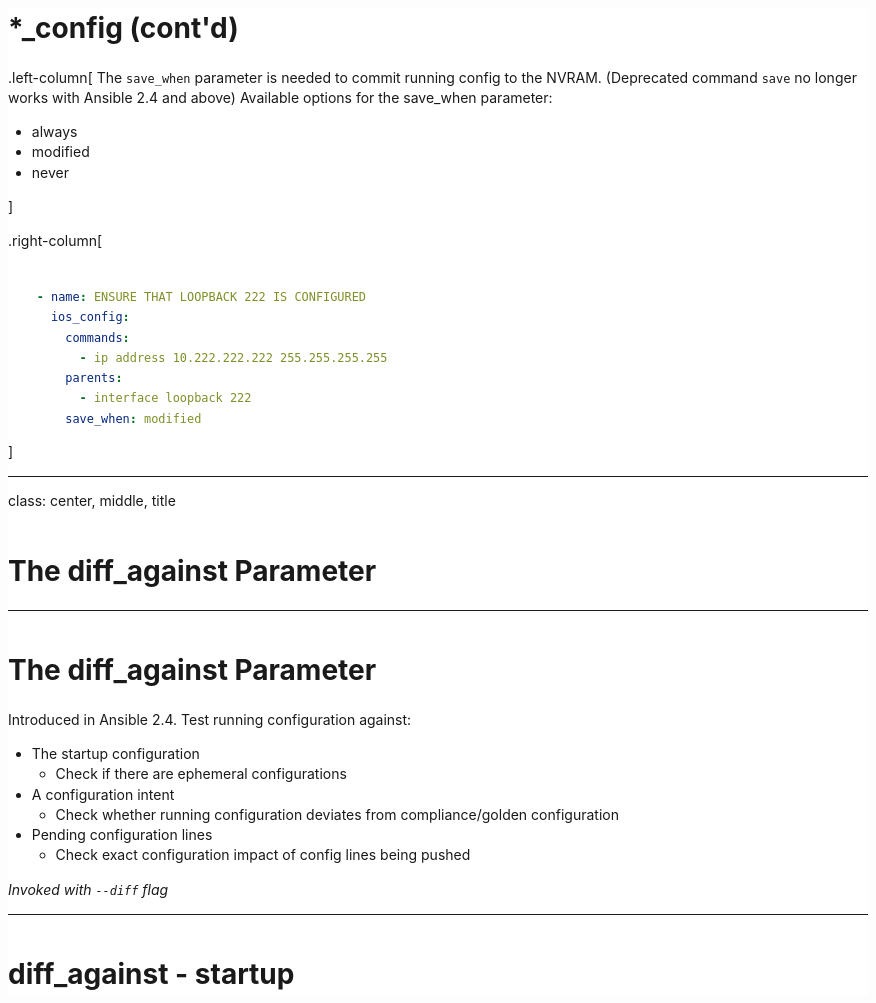 # *_config (cont'd)
.left-column[
The `save_when` parameter is needed to commit running config to the NVRAM. (Deprecated command `save` no longer works with Ansible 2.4 and above)
Available options for the  save_when parameter:

- always
- modified
- never

]

.right-column[

``` yaml

    - name: ENSURE THAT LOOPBACK 222 IS CONFIGURED
      ios_config:
        commands:
          - ip address 10.222.222.222 255.255.255.255
        parents:
          - interface loopback 222
        save_when: modified
```
]

---
class: center, middle, title
# The diff_against Parameter


---

# The diff_against Parameter

Introduced in Ansible 2.4. Test running configuration against:

- The startup configuration
    - Check if there are ephemeral configurations
- A configuration intent
    - Check whether running configuration deviates from compliance/golden configuration
- Pending configuration lines
    - Check exact configuration impact of config lines being pushed


*Invoked with `--diff` flag*

---

# diff_against -  startup
